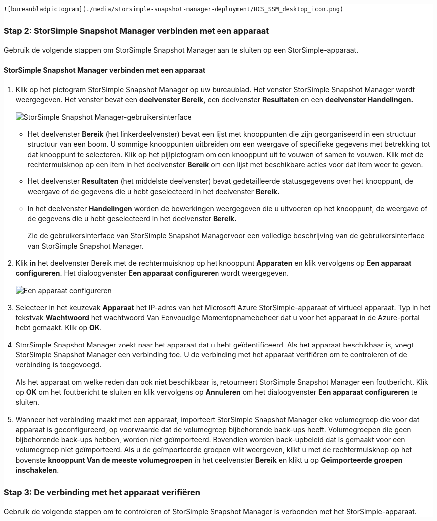     ![bureaubladpictogram](./media/storsimple-snapshot-manager-deployment/HCS_SSM_desktop_icon.png) 

### <a name="step-2-connect-storsimple-snapshot-manager-to-a-device"></a>Stap 2: StorSimple Snapshot Manager verbinden met een apparaat
Gebruik de volgende stappen om StorSimple Snapshot Manager aan te sluiten op een StorSimple-apparaat.

#### <a name="to-connect-storsimple-snapshot-manager-to-a-device"></a>StorSimple Snapshot Manager verbinden met een apparaat
1. Klik op het pictogram StorSimple Snapshot Manager op uw bureaublad. Het venster StorSimple Snapshot Manager wordt weergegeven. Het venster bevat een **deelvenster Bereik,** een deelvenster **Resultaten** en een **deelvenster Handelingen.** 
   
    ![StorSimple Snapshot Manager-gebruikersinterface](./media/storsimple-snapshot-manager-deployment/HCS_SSM_gui_panes.png)
   
   * Het deelvenster **Bereik** (het linkerdeelvenster) bevat een lijst met knooppunten die zijn georganiseerd in een structuur structuur van een boom. U sommige knooppunten uitbreiden om een weergave of specifieke gegevens met betrekking tot dat knooppunt te selecteren. Klik op het pijlpictogram om een knooppunt uit te vouwen of samen te vouwen. Klik met de rechtermuisknop op een item in het deelvenster **Bereik** om een lijst met beschikbare acties voor dat item weer te geven.
   * Het deelvenster **Resultaten** (het middelste deelvenster) bevat gedetailleerde statusgegevens over het knooppunt, de weergave of de gegevens die u hebt geselecteerd in het deelvenster **Bereik.**
   * In het deelvenster **Handelingen** worden de bewerkingen weergegeven die u uitvoeren op het knooppunt, de weergave of de gegevens die u hebt geselecteerd in het deelvenster **Bereik.**
     
     Zie de gebruikersinterface van [StorSimple Snapshot Manager](storsimple-use-snapshot-manager.md)voor een volledige beschrijving van de gebruikersinterface van StorSimple Snapshot Manager.
2. Klik **in** het deelvenster Bereik met de rechtermuisknop op het knooppunt **Apparaten** en klik vervolgens op **Een apparaat configureren**. Het dialoogvenster **Een apparaat configureren** wordt weergegeven.
   
    ![Een apparaat configureren](./media/storsimple-snapshot-manager-deployment/HCS_SSM_config_device.png) 
3. Selecteer in het keuzevak **Apparaat** het IP-adres van het Microsoft Azure StorSimple-apparaat of virtueel apparaat. Typ in het tekstvak **Wachtwoord** het wachtwoord Van Eenvoudige Momentopnamebeheer dat u voor het apparaat in de Azure-portal hebt gemaakt. Klik op **OK**.
4. StorSimple Snapshot Manager zoekt naar het apparaat dat u hebt geïdentificeerd. Als het apparaat beschikbaar is, voegt StorSimple Snapshot Manager een verbinding toe. U [de verbinding met het apparaat verifiëren](#to-verify-the-connection) om te controleren of de verbinding is toegevoegd.
   
    Als het apparaat om welke reden dan ook niet beschikbaar is, retourneert StorSimple Snapshot Manager een foutbericht. Klik op **OK** om het foutbericht te sluiten en klik vervolgens op **Annuleren** om het dialoogvenster **Een apparaat configureren** te sluiten.
5. Wanneer het verbinding maakt met een apparaat, importeert StorSimple Snapshot Manager elke volumegroep die voor dat apparaat is geconfigureerd, op voorwaarde dat de volumegroep bijbehorende back-ups heeft. Volumegroepen die geen bijbehorende back-ups hebben, worden niet geïmporteerd. Bovendien worden back-upbeleid dat is gemaakt voor een volumegroep niet geïmporteerd. Als u de geïmporteerde groepen wilt weergeven, klikt u met de rechtermuisknop op het bovenste **knooppunt Van de meeste volumegroepen** in het deelvenster **Bereik** en klikt u op **Geïmporteerde groepen inschakelen**.

### <a name="step-3-verify-the-connection-to-the-device"></a>Stap 3: De verbinding met het apparaat verifiëren
Gebruik de volgende stappen om te controleren of StorSimple Snapshot Manager is verbonden met het StorSimple-apparaat.

